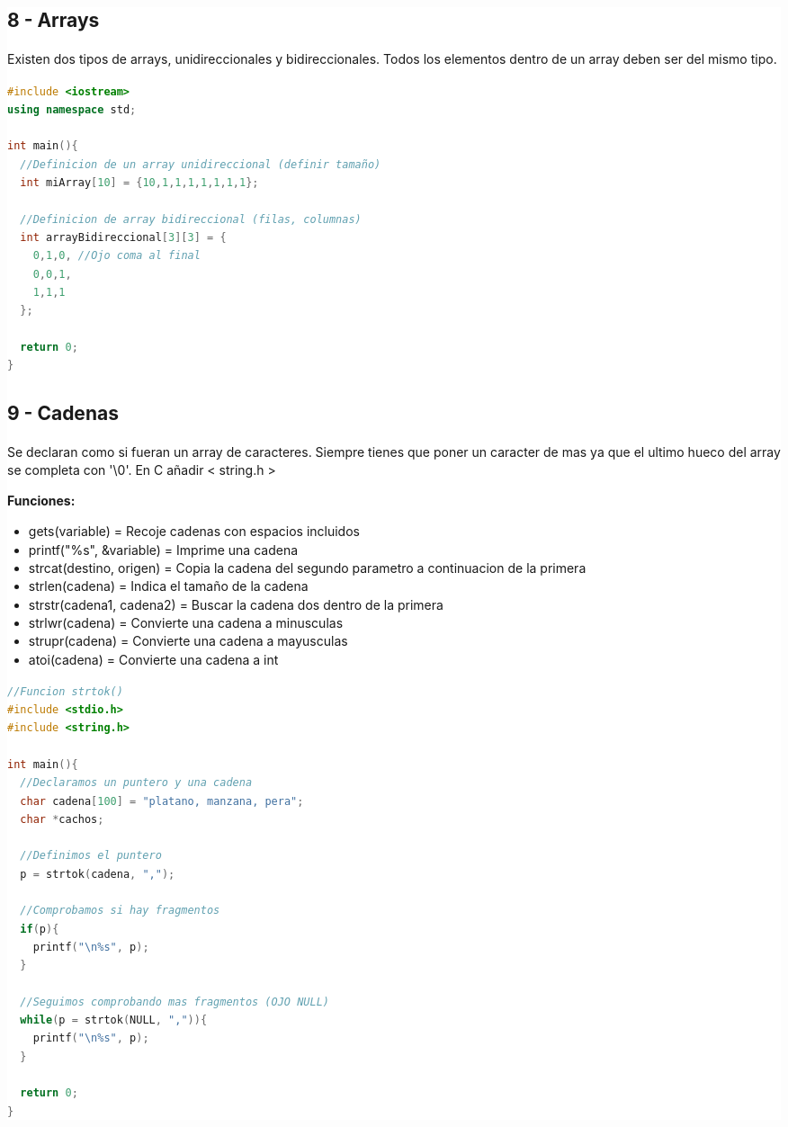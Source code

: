 ## 8 - Arrays
Existen dos tipos de arrays, unidireccionales y bidireccionales. Todos los elementos dentro de un array deben ser del mismo tipo.

```c++
#include <iostream>
using namespace std;

int main(){
  //Definicion de un array unidireccional (definir tamaño)
  int miArray[10] = {10,1,1,1,1,1,1,1};
  
  //Definicion de array bidireccional (filas, columnas)
  int arrayBidireccional[3][3] = {
    0,1,0, //Ojo coma al final
    0,0,1,
    1,1,1
  };
  
  return 0;
}
```

## 9 - Cadenas
Se declaran como si fueran un array de caracteres. Siempre tienes que poner un caracter de mas ya que el ultimo hueco del array se completa con '\0'. En C añadir < string.h >

**Funciones:**
* gets(variable) = Recoje cadenas con espacios incluidos
* printf("%s", &variable) = Imprime una cadena
* strcat(destino, origen) = Copia la cadena del segundo parametro a continuacion de la primera
* strlen(cadena) = Indica el tamaño de la cadena
* strstr(cadena1, cadena2) = Buscar la cadena dos dentro de la primera
* strlwr(cadena) = Convierte una cadena a minusculas
* strupr(cadena) = Convierte una cadena a mayusculas
* atoi(cadena) = Convierte una cadena a int

```c
//Funcion strtok()
#include <stdio.h>
#include <string.h>

int main(){
  //Declaramos un puntero y una cadena
  char cadena[100] = "platano, manzana, pera";
  char *cachos;
  
  //Definimos el puntero
  p = strtok(cadena, ",");
  
  //Comprobamos si hay fragmentos
  if(p){
    printf("\n%s", p);
  }
  
  //Seguimos comprobando mas fragmentos (OJO NULL)
  while(p = strtok(NULL, ",")){
    printf("\n%s", p);
  }
  
  return 0;
}
```
